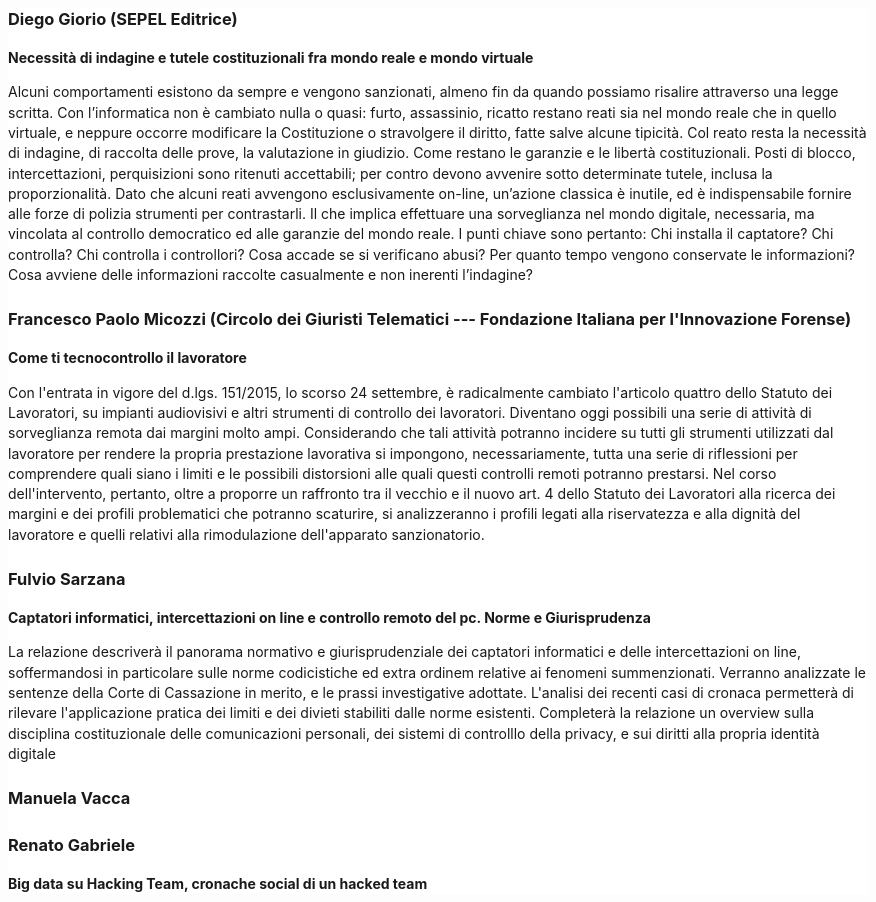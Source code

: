 
### <a name="giorio"></a>Diego Giorio (SEPEL Editrice)
**Necessità di indagine e tutele costituzionali fra mondo reale e mondo virtuale**  


Alcuni comportamenti esistono da sempre e vengono sanzionati, almeno fin da quando possiamo risalire attraverso una legge scritta.
Con l’informatica non è cambiato nulla o quasi: furto, assassinio, ricatto restano reati sia nel mondo reale che in quello virtuale, e neppure occorre modificare la Costituzione o stravolgere il diritto, fatte salve alcune tipicità.
Col reato resta la necessità di indagine, di raccolta delle prove, la valutazione in giudizio. Come restano le garanzie e le libertà costituzionali.
Posti di blocco, intercettazioni, perquisizioni sono ritenuti accettabili; per contro devono avvenire sotto determinate tutele, inclusa la proporzionalità. Dato che alcuni reati avvengono esclusivamente on-line, un’azione classica è inutile, ed è indispensabile fornire alle forze di polizia strumenti per contrastarli. Il che implica effettuare una sorveglianza nel mondo digitale, necessaria, ma vincolata al controllo democratico ed alle garanzie del mondo reale.
I punti chiave sono pertanto: Chi installa il captatore? Chi controlla? Chi controlla i controllori? Cosa accade se si verificano abusi? Per quanto tempo vengono conservate le informazioni? Cosa avviene delle informazioni raccolte casualmente e non inerenti l’indagine?

### <a name="micozzi"></a>Francesco Paolo Micozzi (Circolo dei Giuristi Telematici --- Fondazione Italiana per l'Innovazione Forense)
**Come ti tecnocontrollo il lavoratore**  

Con l'entrata in vigore del d.lgs. 151/2015, lo scorso 24 settembre, è radicalmente cambiato l'articolo quattro dello Statuto dei Lavoratori, su impianti audiovisivi e altri strumenti di controllo dei lavoratori. Diventano oggi possibili una serie di attività di sorveglianza remota dai margini molto ampi. Considerando che tali attività potranno incidere su tutti gli strumenti utilizzati dal lavoratore per rendere la propria prestazione lavorativa si impongono, necessariamente, tutta una serie di riflessioni per comprendere quali siano i limiti e le possibili distorsioni alle quali questi controlli remoti potranno prestarsi. Nel corso dell'intervento, pertanto, oltre a proporre un raffronto tra il vecchio e il nuovo art. 4 dello Statuto dei Lavoratori alla ricerca dei margini e dei profili problematici che potranno scaturire, si analizzeranno i profili legati alla riservatezza e alla dignità del lavoratore e quelli relativi alla rimodulazione dell'apparato sanzionatorio.

### <a name="sarzana"></a>Fulvio Sarzana
**Captatori informatici, intercettazioni on line e controllo remoto del pc. Norme e Giurisprudenza**  

La relazione descriverà il panorama normativo e giurisprudenziale dei captatori informatici e delle intercettazioni on line, soffermandosi in particolare sulle norme codicistiche ed extra ordinem relative ai fenomeni summenzionati. Verranno analizzate le sentenze della Corte di Cassazione in merito, e le prassi investigative adottate. L'analisi dei recenti casi di cronaca permetterà di rilevare l'applicazione pratica dei limiti e dei divieti stabiliti dalle norme esistenti. Completerà la relazione un overview sulla disciplina costituzionale delle comunicazioni personali, dei sistemi di controlllo della privacy, e sui diritti alla propria identità digitale


### <a name="vacca"></a>Manuela Vacca
### <a name="gabriele"></a>Renato Gabriele
**Big data su Hacking Team, cronache social di un hacked team**  
